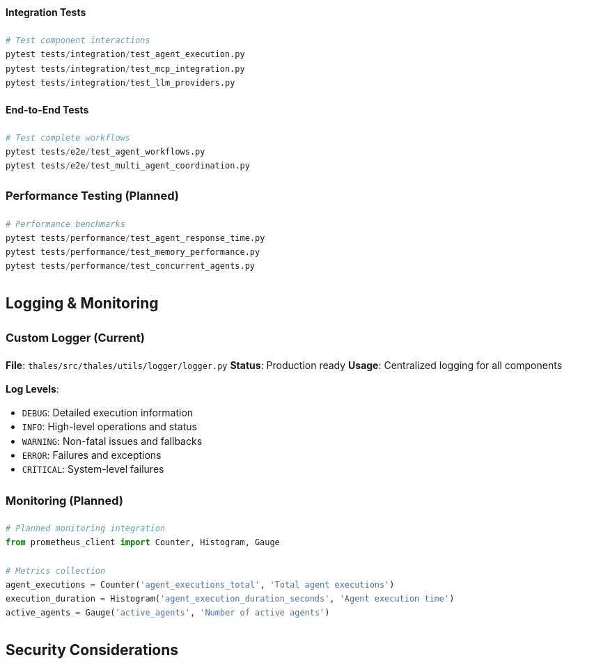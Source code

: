 #### Integration Tests
```python
# Test component interactions
pytest tests/integration/test_agent_execution.py
pytest tests/integration/test_mcp_integration.py
pytest tests/integration/test_llm_providers.py
```

#### End-to-End Tests
```python
# Test complete workflows
pytest tests/e2e/test_agent_workflows.py
pytest tests/e2e/test_multi_agent_coordination.py
```

### Performance Testing (Planned)

```python
# Performance benchmarks
pytest tests/performance/test_agent_response_time.py
pytest tests/performance/test_memory_performance.py
pytest tests/performance/test_concurrent_agents.py
```

## Logging & Monitoring

### Custom Logger (Current)

**File**: `thales/src/thales/utils/logger/logger.py`
**Status**: Production ready
**Usage**: Centralized logging for all components

**Log Levels**:
- `DEBUG`: Detailed execution information
- `INFO`: High-level operations and status
- `WARNING`: Non-fatal issues and fallbacks
- `ERROR`: Failures and exceptions
- `CRITICAL`: System-level failures

### Monitoring (Planned)

```python
# Planned monitoring integration
from prometheus_client import Counter, Histogram, Gauge

# Metrics collection
agent_executions = Counter('agent_executions_total', 'Total agent executions')
execution_duration = Histogram('agent_execution_duration_seconds', 'Agent execution time')
active_agents = Gauge('active_agents', 'Number of active agents')
```

## Security Considerations
